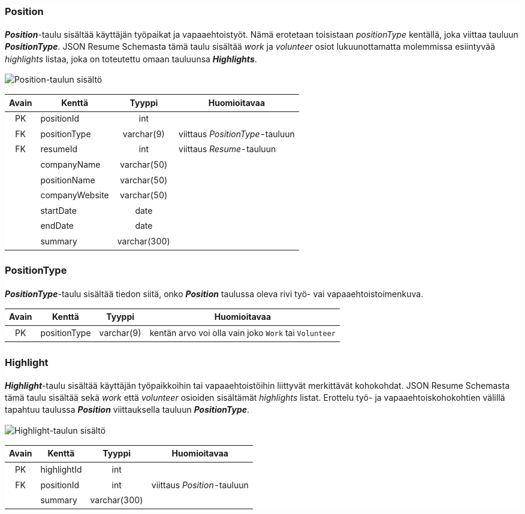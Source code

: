 ### Position
**_Position_**-taulu sisältää käyttäjän työpaikat ja vapaaehtoistyöt. Nämä erotetaan toisistaan _positionType_ kentällä, joka viittaa tauluun **_PositionType_**. JSON Resume Schemasta tämä taulu sisältää _work_ ja _volunteer_ osiot lukuunottamatta molemmissa esiintyvää _highlights_ listaa, joka on toteutettu omaan tauluunsa **_Highlights_**.

![](https://github.com/i1r0/ohjelmistoprojekti-hh/blob/master/img/database/JSONcontent_position_table.PNG "Position-taulun sisältö")

| Avain | Kenttä        | Tyyppi      | Huomioitavaa |
|:-----:| ------------- |:-----------:| --- |
| PK    | positionId    | int         ||
| FK    | positionType  | varchar(9)  | viittaus _PositionType_-tauluun |
| FK    | resumeId      | int         | viittaus _Resume_-tauluun |
|       | companyName   | varchar(50) ||
|       | positionName  | varchar(50) ||
|       | companyWebsite | varchar(50) ||
|       | startDate     | date        ||
|       | endDate       | date        ||
|       | summary       | varchar(300) ||


### PositionType
**_PositionType_**-taulu sisältää tiedon siitä, onko **_Position_** taulussa oleva rivi työ- vai vapaaehtoistoimenkuva.


| Avain | Kenttä        | Tyyppi      | Huomioitavaa |
|:-----:| ------------- |:-----------:| --- |
| PK    | positionType  | varchar(9)  | kentän arvo voi olla vain joko `Work` tai `Volunteer`


### Highlight
**_Highlight_**-taulu sisältää käyttäjän työpaikkoihin tai vapaaehtoistöihin liittyvät merkittävät kohokohdat. JSON Resume Schemasta tämä taulu sisältää sekä _work_ että _volunteer_ osioiden sisältämät _highlights_ listat. Erottelu työ- ja vapaaehtoiskohokohtien välillä tapahtuu taulussa **_Position_** viittauksella tauluun **_PositionType_**.

![](https://github.com/i1r0/ohjelmistoprojekti-hh/blob/master/img/database/JSONcontent_highlight_table.PNG "Highlight-taulun sisältö")

| Avain | Kenttä        | Tyyppi      | Huomioitavaa |
|:-----:| ------------- |:-----------:| --- |
| PK    | highlightId   | int         ||
| FK    | positionId    | int         | viittaus _Position_-tauluun |
|       | summary       | varchar(300) ||
